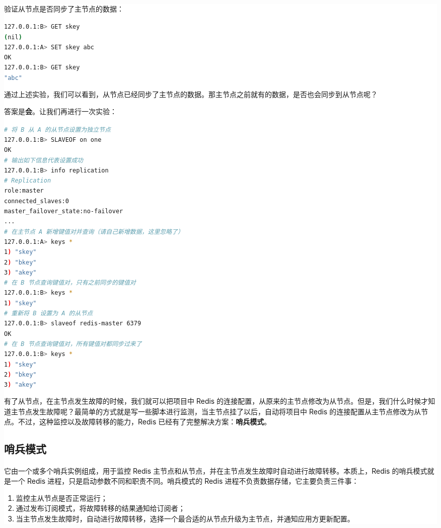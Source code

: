 验证从节点是否同步了主节点的数据：

```bash
127.0.0.1:B> GET skey
(nil)
127.0.0.1:A> SET skey abc
OK
127.0.0.1:B> GET skey
"abc"
```

通过上述实验，我们可以看到，从节点已经同步了主节点的数据。那主节点之前就有的数据，是否也会同步到从节点呢？

答案是**会**。让我们再进行一次实验：

```bash
# 将 B 从 A 的从节点设置为独立节点
127.0.0.1:B> SLAVEOF on one
OK
# 输出如下信息代表设置成功
127.0.0.1:B> info replication
# Replication
role:master
connected_slaves:0
master_failover_state:no-failover
...
# 在主节点 A 新增键值对并查询（请自己新增数据，这里忽略了）
127.0.0.1:A> keys *
1) "skey"
2) "bkey"
3) "akey"
# 在 B 节点查询键值对，只有之前同步的键值对
127.0.0.1:B> keys *
1) "skey"
# 重新将 B 设置为 A 的从节点
127.0.0.1:B> slaveof redis-master 6379
OK
# 在 B 节点查询键值对，所有键值对都同步过来了
127.0.0.1:B> keys *
1) "skey"
2) "bkey"
3) "akey"
```

有了从节点，在主节点发生故障的时候，我们就可以把项目中 Redis 的连接配置，从原来的主节点修改为从节点。但是，我们什么时候才知道主节点发生故障呢？最简单的方式就是写一些脚本进行监测，当主节点挂了以后，自动将项目中 Redis 的连接配置从主节点修改为从节点。不过，这种监控以及故障转移的能力，Redis 已经有了完整解决方案：**哨兵模式**。

## 哨兵模式

它由一个或多个哨兵实例组成，用于监控 Redis 主节点和从节点，并在主节点发生故障时自动进行故障转移。本质上，Redis 的哨兵模式就是一个 Redis 进程，只是启动参数不同和职责不同。哨兵模式的 Redis 进程不负责数据存储，它主要负责三件事：

1. 监控主从节点是否正常运行；
2. 通过发布订阅模式，将故障转移的结果通知给订阅者；
3. 当主节点发生故障时，自动进行故障转移，选择一个最合适的从节点升级为主节点，并通知应用方更新配置。
